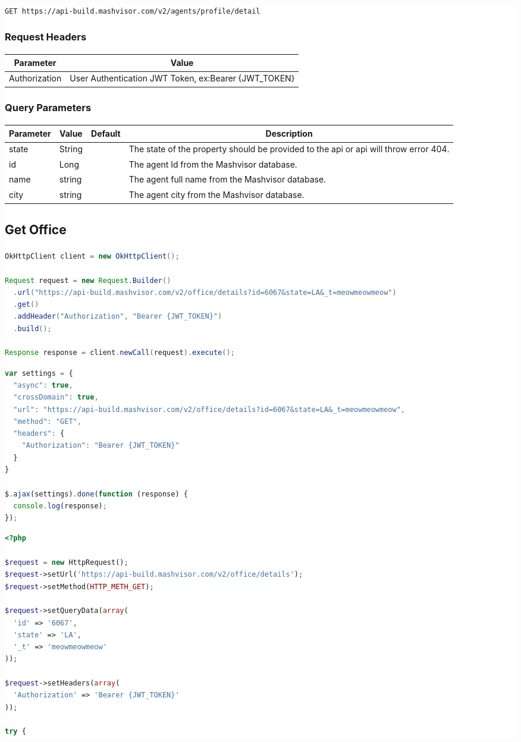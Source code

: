 `GET https://api-build.mashvisor.com/v2/agents/profile/detail` 

### Request Headers

Parameter | Value
--------- | -------
Authorization | User Authentication JWT Token, ex:Bearer {JWT_TOKEN}

### Query Parameters

Parameter | Value | Default | Description
--------- | ------- | ------- | -----------
state | String | | The state of the property should be provided to the api or api will throw error 404.
id | Long | | The agent Id from the Mashvisor database.
name | string | | The agent full name from the Mashvisor database.
city | string | | The agent city from the Mashvisor database.

## Get Office

```java
OkHttpClient client = new OkHttpClient();

Request request = new Request.Builder()
  .url("https://api-build.mashvisor.com/v2/office/details?id=6067&state=LA&_t=meowmeowmeow")
  .get()
  .addHeader("Authorization", "Bearer {JWT_TOKEN}")
  .build();

Response response = client.newCall(request).execute();
```

```javascript
var settings = {
  "async": true,
  "crossDomain": true,
  "url": "https://api-build.mashvisor.com/v2/office/details?id=6067&state=LA&_t=meowmeowmeow",
  "method": "GET",
  "headers": {
    "Authorization": "Bearer {JWT_TOKEN}"
  }
}

$.ajax(settings).done(function (response) {
  console.log(response);
});
```

```php
<?php

$request = new HttpRequest();
$request->setUrl('https://api-build.mashvisor.com/v2/office/details');
$request->setMethod(HTTP_METH_GET);

$request->setQueryData(array(
  'id' => '6067',
  'state' => 'LA',
  '_t' => 'meowmeowmeow'
));

$request->setHeaders(array(
  'Authorization' => 'Bearer {JWT_TOKEN}'
));

try {
```